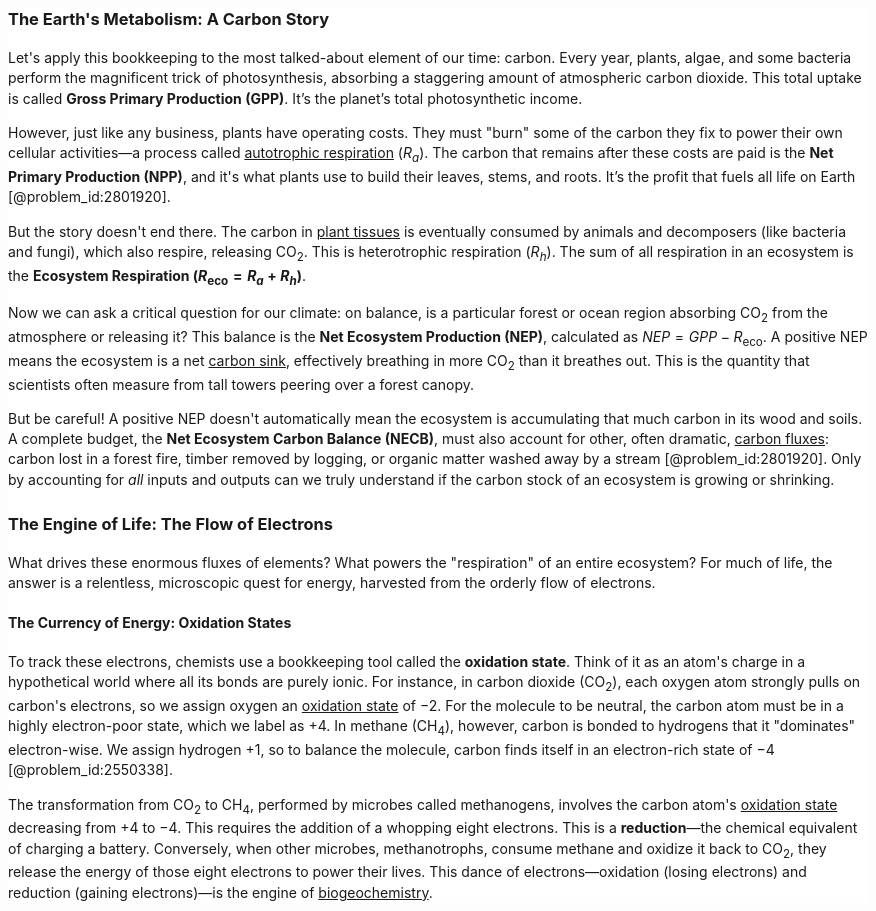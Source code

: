 ### The Earth's Metabolism: A Carbon Story

Let's apply this bookkeeping to the most talked-about element of our time: carbon. Every year, plants, algae, and some bacteria perform the magnificent trick of photosynthesis, absorbing a staggering amount of atmospheric carbon dioxide. This total uptake is called **Gross Primary Production (GPP)**. It’s the planet’s total photosynthetic income.

However, just like any business, plants have operating costs. They must "burn" some of the carbon they fix to power their own cellular activities—a process called [autotrophic respiration](@article_id:187566) ($R_a$). The carbon that remains after these costs are paid is the **Net Primary Production (NPP)**, and it's what plants use to build their leaves, stems, and roots. It’s the profit that fuels all life on Earth [@problem_id:2801920].

But the story doesn't end there. The carbon in [plant tissues](@article_id:145778) is eventually consumed by animals and decomposers (like bacteria and fungi), which also respire, releasing $\mathrm{CO_2}$. This is heterotrophic respiration ($R_h$). The sum of all respiration in an ecosystem is the **Ecosystem Respiration ($R_{\text{eco}} = R_a + R_h$)**.

Now we can ask a critical question for our climate: on balance, is a particular forest or ocean region absorbing $\mathrm{CO_2}$ from the atmosphere or releasing it? This balance is the **Net Ecosystem Production (NEP)**, calculated as $NEP = GPP - R_{\text{eco}}$. A positive NEP means the ecosystem is a net [carbon sink](@article_id:201946), effectively breathing in more $\mathrm{CO_2}$ than it breathes out. This is the quantity that scientists often measure from tall towers peering over a forest canopy.

But be careful! A positive NEP doesn't automatically mean the ecosystem is accumulating that much carbon in its wood and soils. A complete budget, the **Net Ecosystem Carbon Balance (NECB)**, must also account for other, often dramatic, [carbon fluxes](@article_id:193642): carbon lost in a forest fire, timber removed by logging, or organic matter washed away by a stream [@problem_id:2801920]. Only by accounting for *all* inputs and outputs can we truly understand if the carbon stock of an ecosystem is growing or shrinking.

### The Engine of Life: The Flow of Electrons

What drives these enormous fluxes of elements? What powers the "respiration" of an entire ecosystem? For much of life, the answer is a relentless, microscopic quest for energy, harvested from the orderly flow of electrons.

#### The Currency of Energy: Oxidation States

To track these electrons, chemists use a bookkeeping tool called the **oxidation state**. Think of it as an atom's charge in a hypothetical world where all its bonds are purely ionic. For instance, in carbon dioxide ($\mathrm{CO_2}$), each oxygen atom strongly pulls on carbon's electrons, so we assign oxygen an [oxidation state](@article_id:137083) of $-2$. For the molecule to be neutral, the carbon atom must be in a highly electron-poor state, which we label as $+4$. In methane ($\mathrm{CH_4}$), however, carbon is bonded to hydrogens that it "dominates" electron-wise. We assign hydrogen $+1$, so to balance the molecule, carbon finds itself in an electron-rich state of $-4$ [@problem_id:2550338].

The transformation from $\mathrm{CO_2}$ to $\mathrm{CH_4}$, performed by microbes called methanogens, involves the carbon atom's [oxidation state](@article_id:137083) decreasing from $+4$ to $-4$. This requires the addition of a whopping eight electrons. This is a **reduction**—the chemical equivalent of charging a battery. Conversely, when other microbes, methanotrophs, consume methane and oxidize it back to $\mathrm{CO_2}$, they release the energy of those eight electrons to power their lives. This dance of electrons—oxidation (losing electrons) and reduction (gaining electrons)—is the engine of [biogeochemistry](@article_id:151695).
